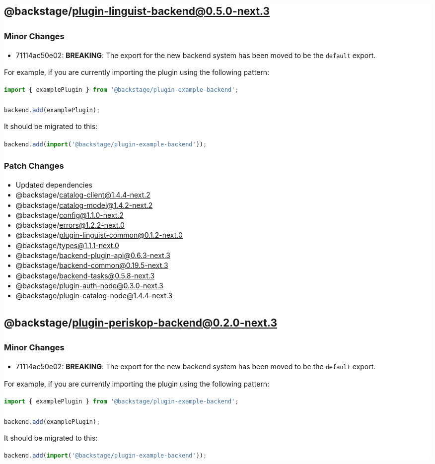 ## @backstage/plugin-linguist-backend@0.5.0-next.3

### Minor Changes

- 71114ac50e02: **BREAKING**: The export for the new backend system has been moved to be the `default` export.

 For example, if you are currently importing the plugin using the following pattern:

 ```ts
 import { examplePlugin } from '@backstage/plugin-example-backend';

 backend.add(examplePlugin);
 ```

 It should be migrated to this:

 ```ts
 backend.add(import('@backstage/plugin-example-backend'));
 ```

### Patch Changes

- Updated dependencies
 - @backstage/catalog-client@1.4.4-next.2
 - @backstage/catalog-model@1.4.2-next.2
 - @backstage/config@1.1.0-next.2
 - @backstage/errors@1.2.2-next.0
 - @backstage/plugin-linguist-common@0.1.2-next.0
 - @backstage/types@1.1.1-next.0
 - @backstage/backend-plugin-api@0.6.3-next.3
 - @backstage/backend-common@0.19.5-next.3
 - @backstage/backend-tasks@0.5.8-next.3
 - @backstage/plugin-auth-node@0.3.0-next.3
 - @backstage/plugin-catalog-node@1.4.4-next.3

## @backstage/plugin-periskop-backend@0.2.0-next.3

### Minor Changes

- 71114ac50e02: **BREAKING**: The export for the new backend system has been moved to be the `default` export.

 For example, if you are currently importing the plugin using the following pattern:

 ```ts
 import { examplePlugin } from '@backstage/plugin-example-backend';

 backend.add(examplePlugin);
 ```

 It should be migrated to this:

 ```ts
 backend.add(import('@backstage/plugin-example-backend'));
 ```

